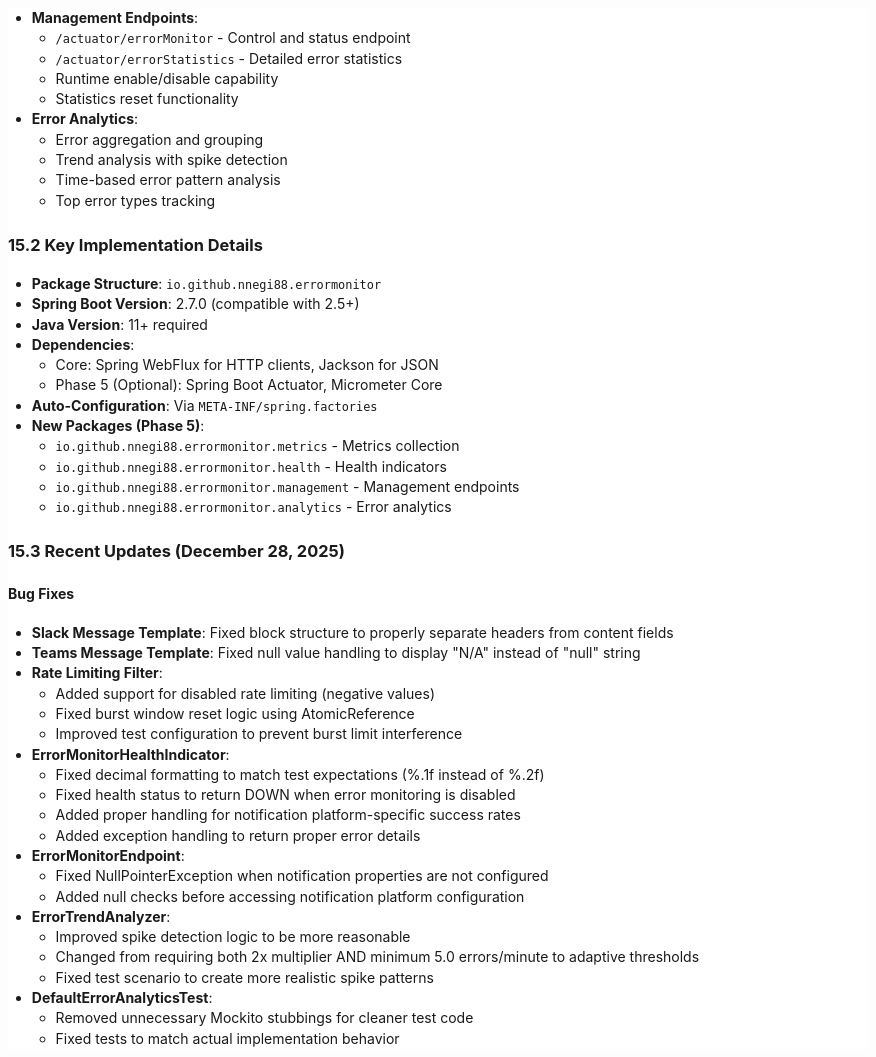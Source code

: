 - **Management Endpoints**:
  - `/actuator/errorMonitor` - Control and status endpoint
  - `/actuator/errorStatistics` - Detailed error statistics
  - Runtime enable/disable capability
  - Statistics reset functionality
- **Error Analytics**:
  - Error aggregation and grouping
  - Trend analysis with spike detection
  - Time-based error pattern analysis
  - Top error types tracking

### 15.2 Key Implementation Details
- **Package Structure**: `io.github.nnegi88.errormonitor`
- **Spring Boot Version**: 2.7.0 (compatible with 2.5+)
- **Java Version**: 11+ required
- **Dependencies**: 
  - Core: Spring WebFlux for HTTP clients, Jackson for JSON
  - Phase 5 (Optional): Spring Boot Actuator, Micrometer Core
- **Auto-Configuration**: Via `META-INF/spring.factories`
- **New Packages (Phase 5)**:
  - `io.github.nnegi88.errormonitor.metrics` - Metrics collection
  - `io.github.nnegi88.errormonitor.health` - Health indicators
  - `io.github.nnegi88.errormonitor.management` - Management endpoints
  - `io.github.nnegi88.errormonitor.analytics` - Error analytics

### 15.3 Recent Updates (December 28, 2025)

#### Bug Fixes
- **Slack Message Template**: Fixed block structure to properly separate headers from content fields
- **Teams Message Template**: Fixed null value handling to display "N/A" instead of "null" string
- **Rate Limiting Filter**: 
  - Added support for disabled rate limiting (negative values)
  - Fixed burst window reset logic using AtomicReference<Instant>
  - Improved test configuration to prevent burst limit interference
- **ErrorMonitorHealthIndicator**: 
  - Fixed decimal formatting to match test expectations (%.1f instead of %.2f)
  - Fixed health status to return DOWN when error monitoring is disabled
  - Added proper handling for notification platform-specific success rates
  - Added exception handling to return proper error details
- **ErrorMonitorEndpoint**: 
  - Fixed NullPointerException when notification properties are not configured
  - Added null checks before accessing notification platform configuration
- **ErrorTrendAnalyzer**: 
  - Improved spike detection logic to be more reasonable
  - Changed from requiring both 2x multiplier AND minimum 5.0 errors/minute to adaptive thresholds
  - Fixed test scenario to create more realistic spike patterns
- **DefaultErrorAnalyticsTest**: 
  - Removed unnecessary Mockito stubbings for cleaner test code
  - Fixed tests to match actual implementation behavior
